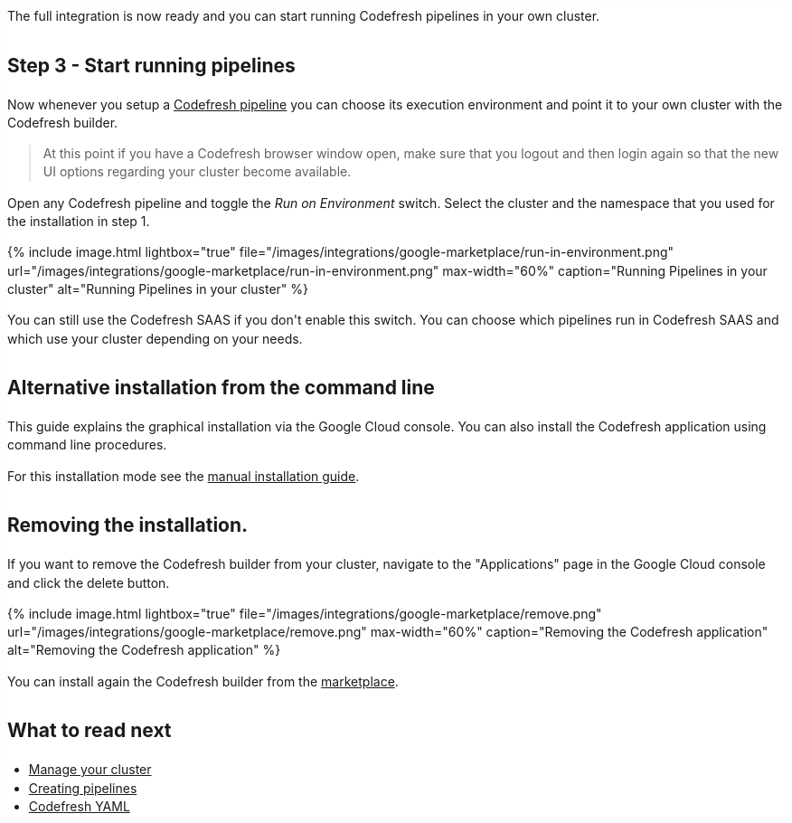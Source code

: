 The full integration is now ready and you can start running Codefresh pipelines in your own cluster.

## Step 3 - Start running pipelines

Now whenever you setup a [Codefresh pipeline]({{site.baseurl}}/docs/configure-ci-cd-pipeline/pipelines/) you can choose its execution environment and point it to your own cluster with the Codefresh builder. 

>At this point if you have a Codefresh browser window open, make sure that you logout and then login again so that the new UI options regarding your cluster become available.

Open any Codefresh pipeline and toggle the *Run on Environment* switch. Select the cluster and the namespace that you used for the installation in step 1.

{% include image.html 
lightbox="true" 
file="/images/integrations/google-marketplace/run-in-environment.png" 
url="/images/integrations/google-marketplace/run-in-environment.png"
max-width="60%"
caption="Running Pipelines in your cluster"
alt="Running Pipelines in your cluster"
%}


You can still use the Codefresh SAAS if you don't enable this switch. You can choose which pipelines
run in Codefresh SAAS and which use your cluster depending on your needs.


## Alternative installation from the command line

This guide explains the graphical installation via the Google Cloud console. You can also install the Codefresh application using command line procedures. 

For this installation mode see the [manual installation guide](https://github.com/codefresh-io/google-marketplace-integration/blob/master/README.md).

## Removing the installation.

If you want to remove the Codefresh builder from your cluster, navigate to the "Applications" page in the Google Cloud console and click the delete button.

{% include image.html 
lightbox="true" 
file="/images/integrations/google-marketplace/remove.png" 
url="/images/integrations/google-marketplace/remove.png"
max-width="60%"
caption="Removing the Codefresh application"
alt="Removing the Codefresh application"
%}

You can install again the Codefresh builder from the [marketplace](https://console.cloud.google.com/marketplace/details/codefresh-gke/codefresh).

## What to read next

* [Manage your cluster]({{site.baseurl}}/docs/deploy-to-kubernetes/manage-kubernetes/)
* [Creating pipelines]({{site.baseurl}}/docs/configure-ci-cd-pipeline/pipelines/)
* [Codefresh YAML]({{site.baseurl}}/docs/codefresh-yaml/what-is-the-codefresh-yaml/)








